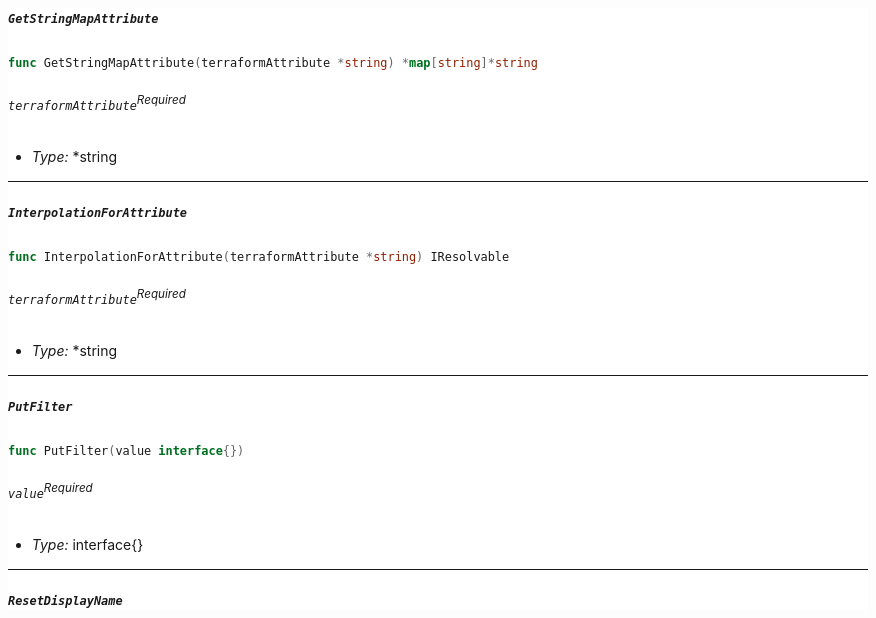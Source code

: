 ##### `GetStringMapAttribute` <a name="GetStringMapAttribute" id="rhizo-co-terraform-provider-oci.dataOciWafProtectionCapabilities.DataOciWafProtectionCapabilities.getStringMapAttribute"></a>

```go
func GetStringMapAttribute(terraformAttribute *string) *map[string]*string
```

###### `terraformAttribute`<sup>Required</sup> <a name="terraformAttribute" id="rhizo-co-terraform-provider-oci.dataOciWafProtectionCapabilities.DataOciWafProtectionCapabilities.getStringMapAttribute.parameter.terraformAttribute"></a>

- *Type:* *string

---

##### `InterpolationForAttribute` <a name="InterpolationForAttribute" id="rhizo-co-terraform-provider-oci.dataOciWafProtectionCapabilities.DataOciWafProtectionCapabilities.interpolationForAttribute"></a>

```go
func InterpolationForAttribute(terraformAttribute *string) IResolvable
```

###### `terraformAttribute`<sup>Required</sup> <a name="terraformAttribute" id="rhizo-co-terraform-provider-oci.dataOciWafProtectionCapabilities.DataOciWafProtectionCapabilities.interpolationForAttribute.parameter.terraformAttribute"></a>

- *Type:* *string

---

##### `PutFilter` <a name="PutFilter" id="rhizo-co-terraform-provider-oci.dataOciWafProtectionCapabilities.DataOciWafProtectionCapabilities.putFilter"></a>

```go
func PutFilter(value interface{})
```

###### `value`<sup>Required</sup> <a name="value" id="rhizo-co-terraform-provider-oci.dataOciWafProtectionCapabilities.DataOciWafProtectionCapabilities.putFilter.parameter.value"></a>

- *Type:* interface{}

---

##### `ResetDisplayName` <a name="ResetDisplayName" id="rhizo-co-terraform-provider-oci.dataOciWafProtectionCapabilities.DataOciWafProtectionCapabilities.resetDisplayName"></a>
